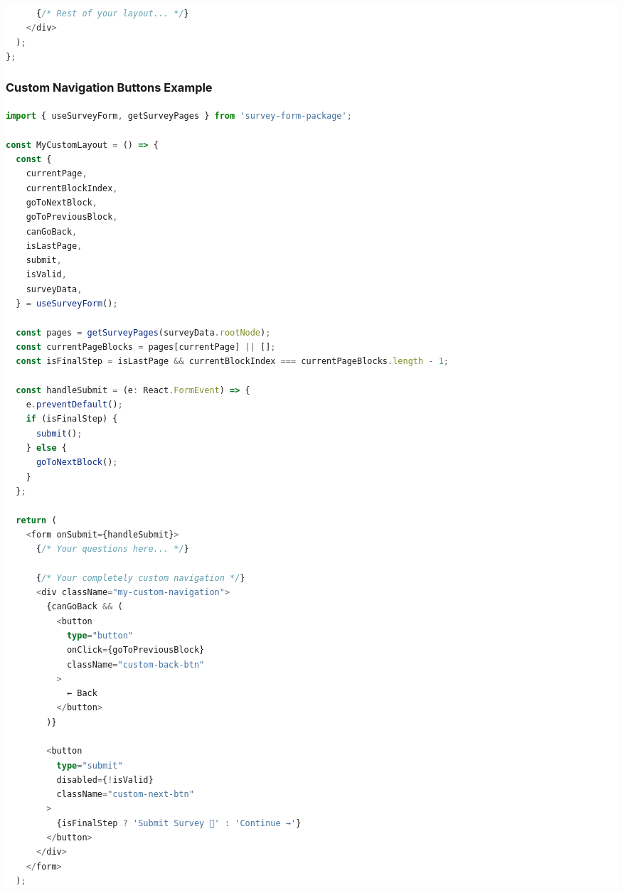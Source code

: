 ```typescript
      {/* Rest of your layout... */}
    </div>
  );
};
```

### Custom Navigation Buttons Example

```typescript
import { useSurveyForm, getSurveyPages } from 'survey-form-package';

const MyCustomLayout = () => {
  const {
    currentPage,
    currentBlockIndex,
    goToNextBlock,
    goToPreviousBlock,
    canGoBack,
    isLastPage,
    submit,
    isValid,
    surveyData,
  } = useSurveyForm();

  const pages = getSurveyPages(surveyData.rootNode);
  const currentPageBlocks = pages[currentPage] || [];
  const isFinalStep = isLastPage && currentBlockIndex === currentPageBlocks.length - 1;

  const handleSubmit = (e: React.FormEvent) => {
    e.preventDefault();
    if (isFinalStep) {
      submit();
    } else {
      goToNextBlock();
    }
  };

  return (
    <form onSubmit={handleSubmit}>
      {/* Your questions here... */}

      {/* Your completely custom navigation */}
      <div className="my-custom-navigation">
        {canGoBack && (
          <button
            type="button"
            onClick={goToPreviousBlock}
            className="custom-back-btn"
          >
            ← Back
          </button>
        )}

        <button
          type="submit"
          disabled={!isValid}
          className="custom-next-btn"
        >
          {isFinalStep ? 'Submit Survey 🎉' : 'Continue →'}
        </button>
      </div>
    </form>
  );
```